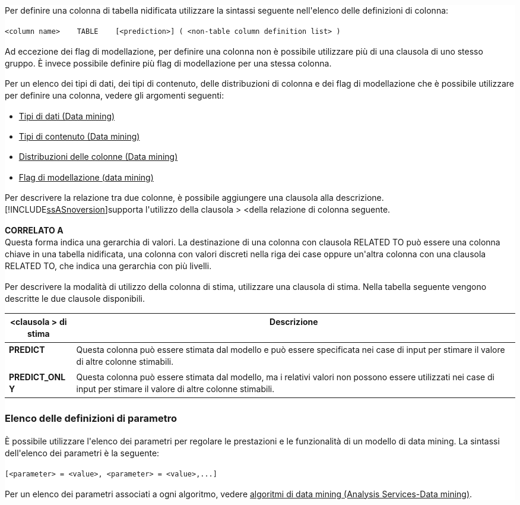  Per definire una colonna di tabella nidificata utilizzare la sintassi seguente nell'elenco delle definizioni di colonna:  
  
```  
<column name>    TABLE    [<prediction>] ( <non-table column definition list> )  
```  
  
 Ad eccezione dei flag di modellazione, per definire una colonna non è possibile utilizzare più di una clausola di uno stesso gruppo. È invece possibile definire più flag di modellazione per una stessa colonna.  
  
 Per un elenco dei tipi di dati, dei tipi di contenuto, delle distribuzioni di colonna e dei flag di modellazione che è possibile utilizzare per definire una colonna, vedere gli argomenti seguenti:  
  
-   [Tipi di dati &#40;Data mining&#41;](https://docs.microsoft.com/analysis-services/data-mining/data-types-data-mining)  
  
-   [Tipi di contenuto &#40;Data mining&#41;](https://docs.microsoft.com/analysis-services/data-mining/content-types-data-mining)  
  
-   [Distribuzioni delle colonne &#40;Data mining&#41;](https://docs.microsoft.com/analysis-services/data-mining/column-distributions-data-mining)  
  
-   [Flag di modellazione &#40;data mining&#41;](https://docs.microsoft.com/analysis-services/data-mining/modeling-flags-data-mining)  
  
 Per descrivere la relazione tra due colonne, è possibile aggiungere una clausola alla descrizione. [!INCLUDE[ssASnoversion](../includes/ssasnoversion-md.md)]supporta l'utilizzo della clausola > \<della relazione di colonna seguente.  
  
 **CORRELATO A**  
 Questa forma indica una gerarchia di valori. La destinazione di una colonna con clausola RELATED TO può essere una colonna chiave in una tabella nidificata, una colonna con valori discreti nella riga dei case oppure un'altra colonna con una clausola RELATED TO, che indica una gerarchia con più livelli.  
  
 Per descrivere la modalità di utilizzo della colonna di stima, utilizzare una clausola di stima. Nella tabella seguente vengono descritte le due clausole disponibili.  
  
|\<clausola > di stima|Descrizione|  
|---------------------------|-----------------|  
|**PREDICT**|Questa colonna può essere stimata dal modello e può essere specificata nei case di input per stimare il valore di altre colonne stimabili.|  
|**PREDICT_ONLY**|Questa colonna può essere stimata dal modello, ma i relativi valori non possono essere utilizzati nei case di input per stimare il valore di altre colonne stimabili.|  
  
### <a name="parameter-definition-list"></a>Elenco delle definizioni di parametro  
 È possibile utilizzare l'elenco dei parametri per regolare le prestazioni e le funzionalità di un modello di data mining. La sintassi dell'elenco dei parametri è la seguente:  
  
```  
[<parameter> = <value>, <parameter> = <value>,...]  
```  
  
 Per un elenco dei parametri associati a ogni algoritmo, vedere [algoritmi di data mining &#40;Analysis Services-Data mining&#41;](https://docs.microsoft.com/analysis-services/data-mining/data-mining-algorithms-analysis-services-data-mining).  
  